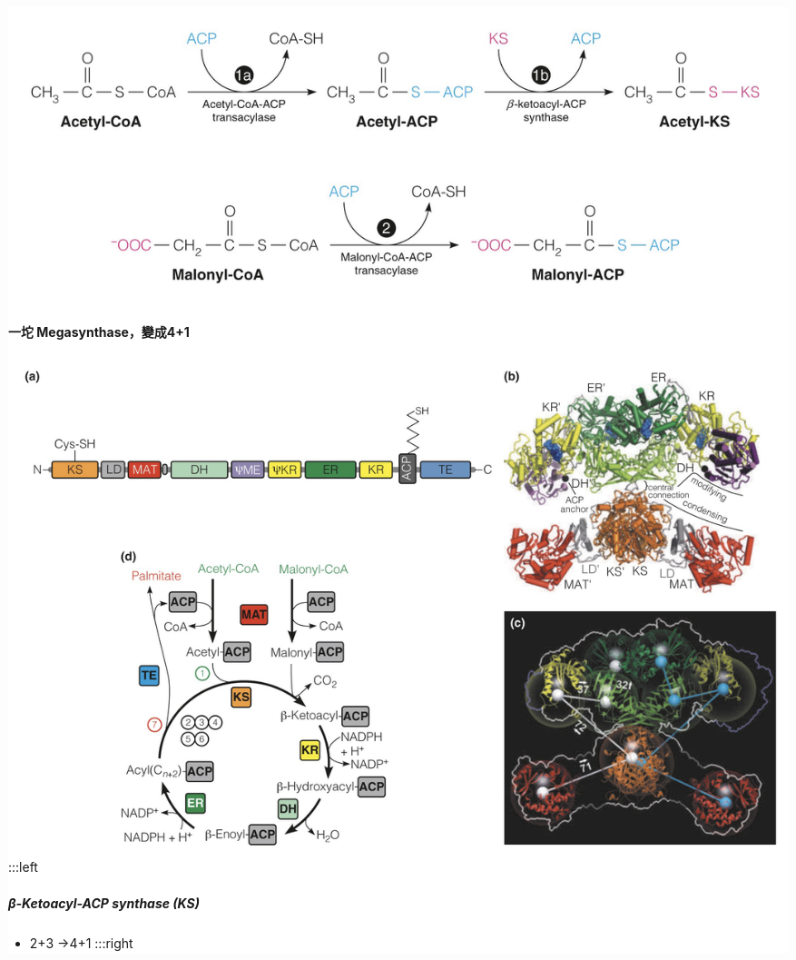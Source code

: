 ![Alt text](paste_src/image-47.png)




#### 一坨 Megasynthase，變成4+1
![Alt text](paste_src/image-46.png)
:::left
##### &beta;-Ketoacyl-ACP synthase (KS)
- 2+3 &rarr;4+1
:::right